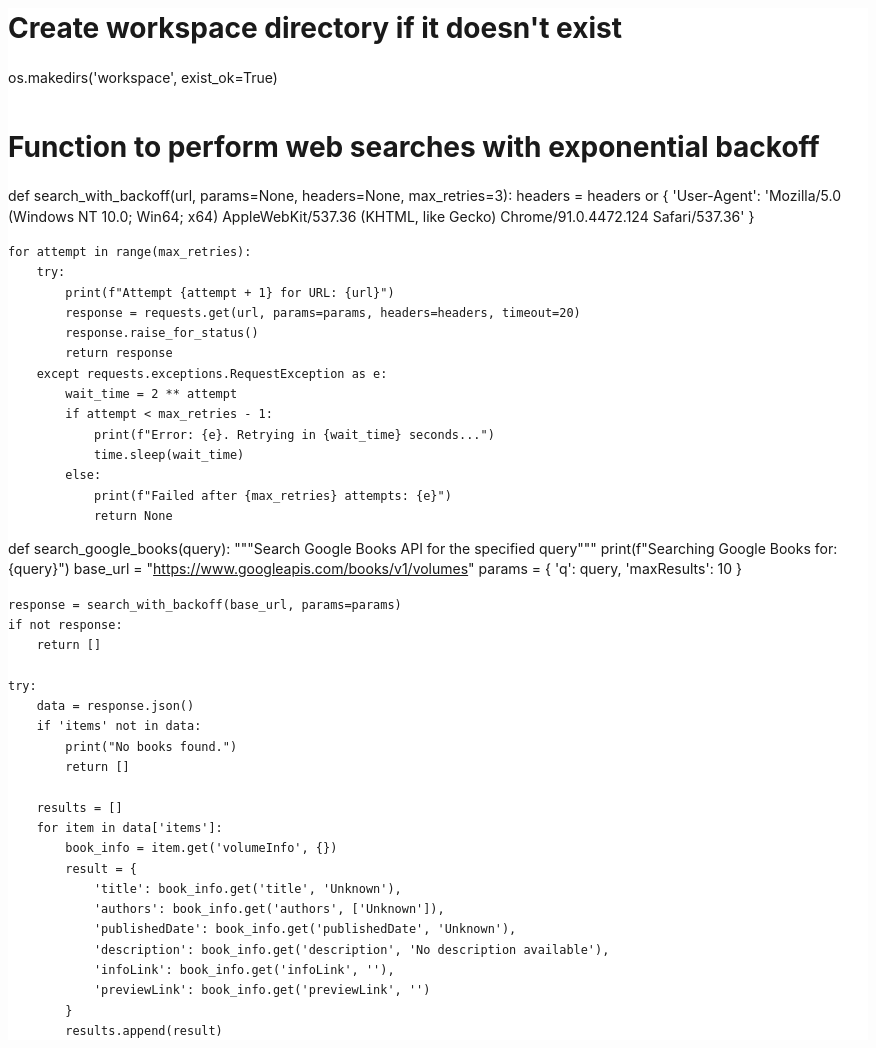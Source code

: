 
# Create workspace directory if it doesn't exist
os.makedirs('workspace', exist_ok=True)

# Function to perform web searches with exponential backoff
def search_with_backoff(url, params=None, headers=None, max_retries=3):
    headers = headers or {
        'User-Agent': 'Mozilla/5.0 (Windows NT 10.0; Win64; x64) AppleWebKit/537.36 (KHTML, like Gecko) Chrome/91.0.4472.124 Safari/537.36'
    }
    
    for attempt in range(max_retries):
        try:
            print(f"Attempt {attempt + 1} for URL: {url}")
            response = requests.get(url, params=params, headers=headers, timeout=20)
            response.raise_for_status()
            return response
        except requests.exceptions.RequestException as e:
            wait_time = 2 ** attempt
            if attempt < max_retries - 1:
                print(f"Error: {e}. Retrying in {wait_time} seconds...")
                time.sleep(wait_time)
            else:
                print(f"Failed after {max_retries} attempts: {e}")
                return None

def search_google_books(query):
    """Search Google Books API for the specified query"""
    print(f"Searching Google Books for: {query}")
    base_url = "https://www.googleapis.com/books/v1/volumes"
    params = {
        'q': query,
        'maxResults': 10
    }
    
    response = search_with_backoff(base_url, params=params)
    if not response:
        return []
    
    try:
        data = response.json()
        if 'items' not in data:
            print("No books found.")
            return []
            
        results = []
        for item in data['items']:
            book_info = item.get('volumeInfo', {})
            result = {
                'title': book_info.get('title', 'Unknown'),
                'authors': book_info.get('authors', ['Unknown']),
                'publishedDate': book_info.get('publishedDate', 'Unknown'),
                'description': book_info.get('description', 'No description available'),
                'infoLink': book_info.get('infoLink', ''),
                'previewLink': book_info.get('previewLink', '')
            }
            results.append(result)
        